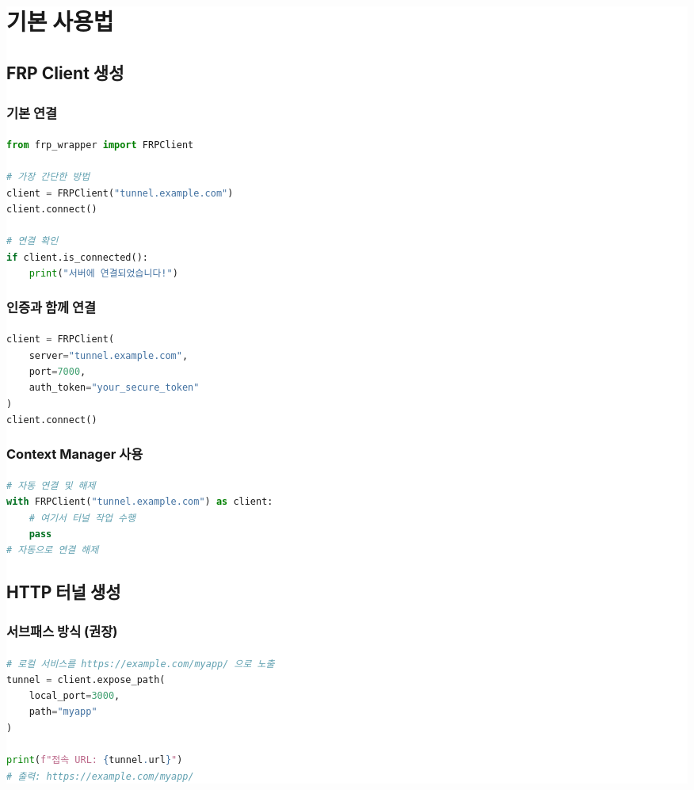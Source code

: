 # 기본 사용법

## FRP Client 생성

### 기본 연결
```python
from frp_wrapper import FRPClient

# 가장 간단한 방법
client = FRPClient("tunnel.example.com")
client.connect()

# 연결 확인
if client.is_connected():
    print("서버에 연결되었습니다!")
```

### 인증과 함께 연결
```python
client = FRPClient(
    server="tunnel.example.com",
    port=7000,
    auth_token="your_secure_token"
)
client.connect()
```

### Context Manager 사용
```python
# 자동 연결 및 해제
with FRPClient("tunnel.example.com") as client:
    # 여기서 터널 작업 수행
    pass
# 자동으로 연결 해제
```

## HTTP 터널 생성

### 서브패스 방식 (권장)
```python
# 로컬 서비스를 https://example.com/myapp/ 으로 노출
tunnel = client.expose_path(
    local_port=3000,
    path="myapp"
)

print(f"접속 URL: {tunnel.url}")
# 출력: https://example.com/myapp/
```
